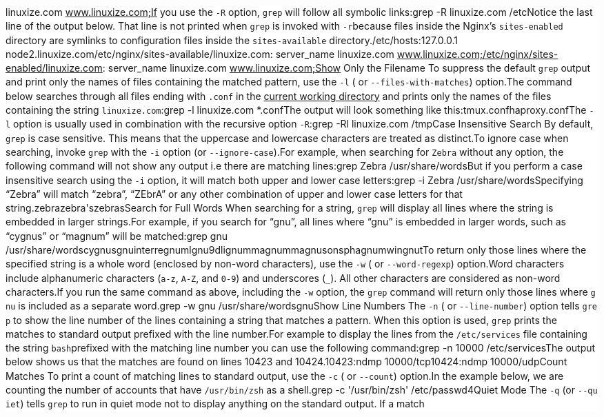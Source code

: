 linuxize.com   www.linuxize.com;If you use the `-R` option, `grep` will follow all symbolic links:grep -R linuxize.com /etcNotice the last line of the output below. That line is not printed when `grep` is invoked with `-r`because files inside the Nginx’s `sites-enabled` directory are symlinks to configuration files inside the `sites-available` directory./etc/hosts:127.0.0.1 node2.linuxize.com/etc/nginx/sites-available/linuxize.com:    server\_name linuxize.com   www.linuxize.com;/etc/nginx/sites-enabled/linuxize.com:    server\_name linuxize.com   www.linuxize.com;Show Only the Filename To suppress the default `grep` output and print only the names of files containing the matched pattern, use the `-l` \( or `--files-with-matches`\) option.The command below searches through all files ending with `.conf` in the [current working directory](https://linuxize.com/post/current-working-directory/) and prints only the names of the files containing the string `linuxize.com`:grep -l linuxize.com \*.confThe output will look something like this:tmux.confhaproxy.confThe `-l` option is usually used in combination with the recursive option `-R`:grep -Rl linuxize.com /tmpCase Insensitive Search By default, `grep` is case sensitive. This means that the uppercase and lowercase characters are treated as distinct.To ignore case when searching, invoke `grep` with the `-i` option \(or `--ignore-case`\).For example, when searching for `Zebra` without any option, the following command will not show any output i.e there are matching lines:grep Zebra /usr/share/wordsBut if you perform a case insensitive search using the `-i` option, it will match both upper and lower case letters:grep -i Zebra /usr/share/wordsSpecifying “Zebra” will match “zebra”, “ZEbrA” or any other combination of upper and lower case letters for that string.zebrazebra'szebrasSearch for Full Words When searching for a string, `grep` will display all lines where the string is embedded in larger strings.For example, if you search for “gnu”, all lines where “gnu” is embedded in larger words, such as “cygnus” or “magnum” will be matched:grep gnu /usr/share/wordscygnusgnuinterregnumlgnu9dlignummagnummagnusonsphagnumwingnutTo return only those lines where the specified string is a whole word \(enclosed by non-word characters\), use the `-w` \( or `--word-regexp`\) option.Word characters include alphanumeric characters \(`a-z`, `A-Z`, and `0-9`\) and underscores \(`_`\). All other characters are considered as non-word characters.If you run the same command as above, including the `-w` option, the `grep` command will return only those lines where `gnu` is included as a separate word.grep -w gnu /usr/share/wordsgnuShow Line Numbers The `-n` \( or `--line-number`\) option tells `grep` to show the line number of the lines containing a string that matches a pattern. When this option is used, `grep` prints the matches to standard output prefixed with the line number.For example to display the lines from the `/etc/services` file containing the string `bash`prefixed with the matching line number you can use the following command:grep -n 10000 /etc/servicesThe output below shows us that the matches are found on lines 10423 and 10424.10423:ndmp            10000/tcp10424:ndmp            10000/udpCount Matches To print a count of matching lines to standard output, use the `-c` \( or `--count`\) option.In the example below, we are counting the number of accounts that have `/usr/bin/zsh` as a shell.grep -c '/usr/bin/zsh' /etc/passwd4Quiet Mode The `-q` \(or `--quiet`\) tells `grep` to run in quiet mode not to display anything on the standard output. If a match